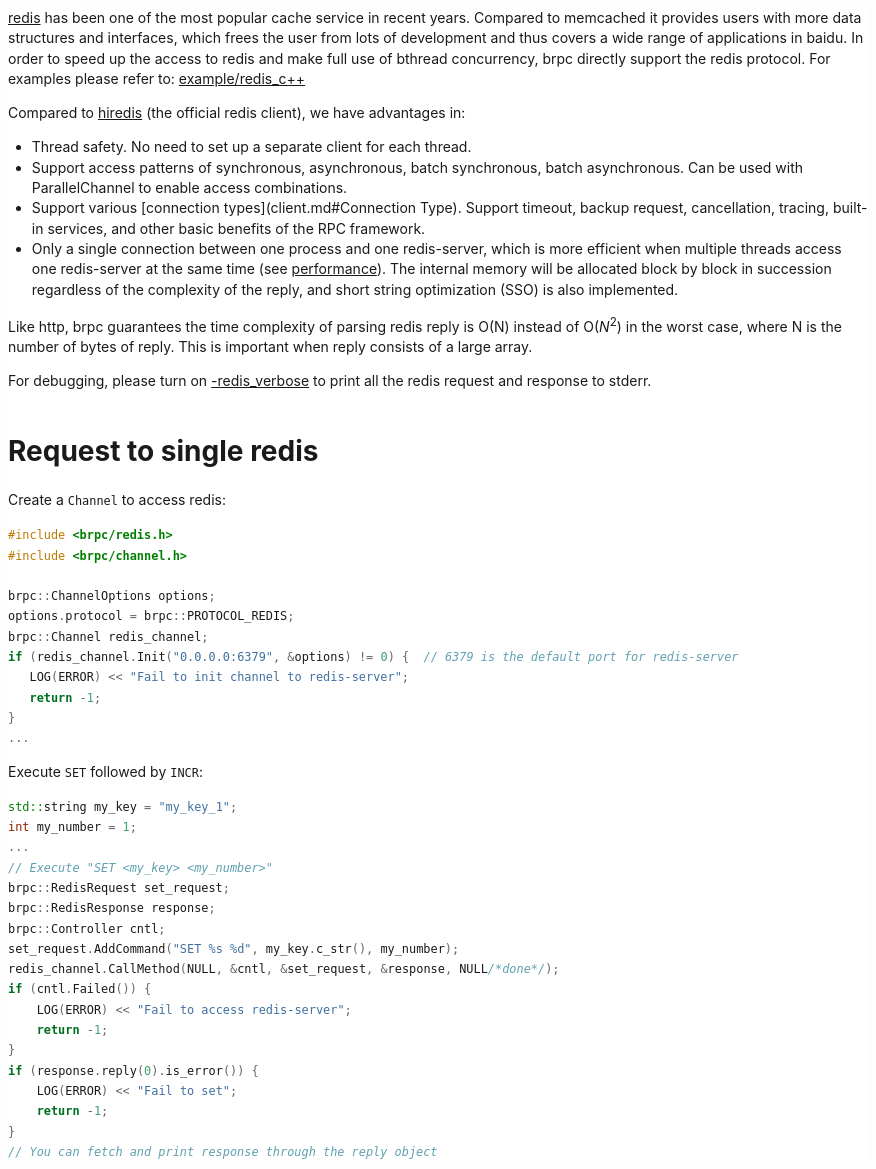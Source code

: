 [redis](http://redis.io/) has been one of the most popular cache service in recent years. Compared to memcached it provides users with more data structures and interfaces, which frees the user from lots of development and thus covers a wide range of applications in baidu. In order to speed up the access to redis and make full use of bthread concurrency, brpc directly support the redis protocol. For examples please refer to: [example/redis_c++](https://github.com/brpc/brpc/tree/master/example/redis_c++/)

Compared to [hiredis](https://github.com/redis/hiredis) (the official redis client), we have advantages in:

- Thread safety. No need to set up a separate client for each thread.
- Support access patterns of synchronous, asynchronous, batch synchronous, batch asynchronous. Can be used with ParallelChannel to enable access combinations.
- Support various [connection types](client.md#Connection Type). Support timeout, backup request, cancellation, tracing, built-in services, and other basic benefits of the RPC framework.
- Only a single connection between one process and one redis-server, which is more efficient when multiple threads access one redis-server at the same time (see [performance](#Performance)). The internal memory will be allocated block by block in succession regardless of the complexity of the reply, and short string optimization (SSO) is also implemented.

Like http, brpc guarantees the time complexity of parsing redis reply is O(N) instead of O($N^2$) in the worst case, where N is the number of bytes of reply. This is important when reply consists of a large array.

For debugging, please turn on [-redis_verbose](#Debug) to print all the redis request and response to stderr.

# Request to single redis

Create a `Channel` to access redis:

```c++
#include <brpc/redis.h>
#include <brpc/channel.h>
  
brpc::ChannelOptions options;
options.protocol = brpc::PROTOCOL_REDIS;
brpc::Channel redis_channel;
if (redis_channel.Init("0.0.0.0:6379", &options) != 0) {  // 6379 is the default port for redis-server
   LOG(ERROR) << "Fail to init channel to redis-server";
   return -1;
}
...
```

Execute `SET` followed by `INCR`:

```c++
std::string my_key = "my_key_1";
int my_number = 1;
...
// Execute "SET <my_key> <my_number>"
brpc::RedisRequest set_request;
brpc::RedisResponse response;
brpc::Controller cntl;
set_request.AddCommand("SET %s %d", my_key.c_str(), my_number);
redis_channel.CallMethod(NULL, &cntl, &set_request, &response, NULL/*done*/);
if (cntl.Failed()) {
    LOG(ERROR) << "Fail to access redis-server";
    return -1;
}
if (response.reply(0).is_error()) {
    LOG(ERROR) << "Fail to set";
    return -1;
}
// You can fetch and print response through the reply object
```